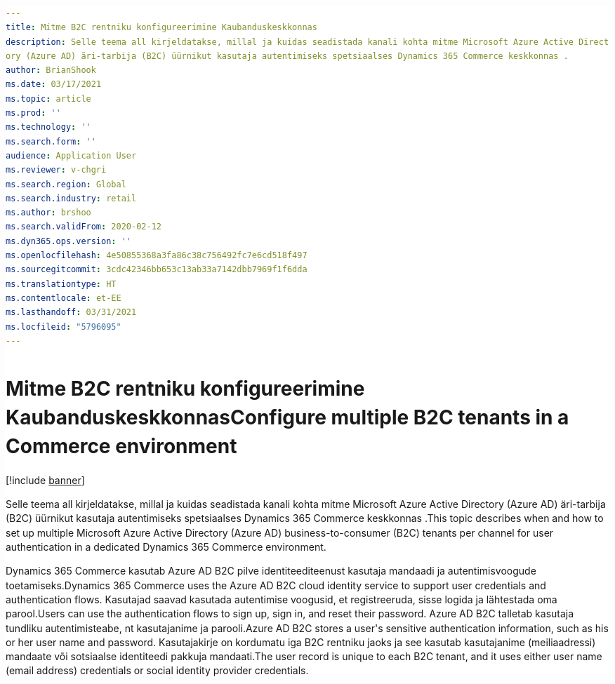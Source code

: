 ```yaml
---
title: Mitme B2C rentniku konfigureerimine Kaubanduskeskkonnas
description: Selle teema all kirjeldatakse, millal ja kuidas seadistada kanali kohta mitme Microsoft Azure Active Directory (Azure AD) äri-tarbija (B2C) üürnikut kasutaja autentimiseks spetsiaalses Dynamics 365 Commerce keskkonnas .
author: BrianShook
ms.date: 03/17/2021
ms.topic: article
ms.prod: ''
ms.technology: ''
ms.search.form: ''
audience: Application User
ms.reviewer: v-chgri
ms.search.region: Global
ms.search.industry: retail
ms.author: brshoo
ms.search.validFrom: 2020-02-12
ms.dyn365.ops.version: ''
ms.openlocfilehash: 4e50855368a3fa86c38c756492fc7e6cd518f497
ms.sourcegitcommit: 3cdc42346bb653c13ab33a7142dbb7969f1f6dda
ms.translationtype: HT
ms.contentlocale: et-EE
ms.lasthandoff: 03/31/2021
ms.locfileid: "5796095"
---
```

# <a name="configure-multiple-b2c-tenants-in-a-commerce-environment"></a><span data-ttu-id="a251a-103">Mitme B2C rentniku konfigureerimine Kaubanduskeskkonnas</span><span class="sxs-lookup"><span data-stu-id="a251a-103">Configure multiple B2C tenants in a Commerce environment</span></span>

[!include [banner](includes/banner.md)]

<span data-ttu-id="a251a-104">Selle teema all kirjeldatakse, millal ja kuidas seadistada kanali kohta mitme Microsoft Azure Active Directory (Azure AD) äri-tarbija (B2C) üürnikut kasutaja autentimiseks spetsiaalses Dynamics 365 Commerce keskkonnas .</span><span class="sxs-lookup"><span data-stu-id="a251a-104">This topic describes when and how to set up multiple Microsoft Azure Active Directory (Azure AD) business-to-consumer (B2C) tenants per channel for user authentication in a dedicated Dynamics 365 Commerce environment.</span></span>

<span data-ttu-id="a251a-105">Dynamics 365 Commerce kasutab Azure AD B2C pilve identiteediteenust kasutaja mandaadi ja autentimisvoogude toetamiseks.</span><span class="sxs-lookup"><span data-stu-id="a251a-105">Dynamics 365 Commerce uses the Azure AD B2C cloud identity service to support user credentials and authentication flows.</span></span> <span data-ttu-id="a251a-106">Kasutajad saavad kasutada autentimise voogusid, et registreeruda, sisse logida ja lähtestada oma parool.</span><span class="sxs-lookup"><span data-stu-id="a251a-106">Users can use the authentication flows to sign up, sign in, and reset their password.</span></span> <span data-ttu-id="a251a-107">Azure AD B2C talletab kasutaja tundliku autentimisteabe, nt kasutajanime ja parooli.</span><span class="sxs-lookup"><span data-stu-id="a251a-107">Azure AD B2C stores a user's sensitive authentication information, such as his or her user name and password.</span></span> <span data-ttu-id="a251a-108">Kasutajakirje on kordumatu iga B2C rentniku jaoks ja see kasutab kasutajanime (meiliaadressi) mandaate või sotsiaalse identiteedi pakkuja mandaati.</span><span class="sxs-lookup"><span data-stu-id="a251a-108">The user record is unique to each B2C tenant, and it uses either user name (email address) credentials or social identity provider credentials.</span></span>
